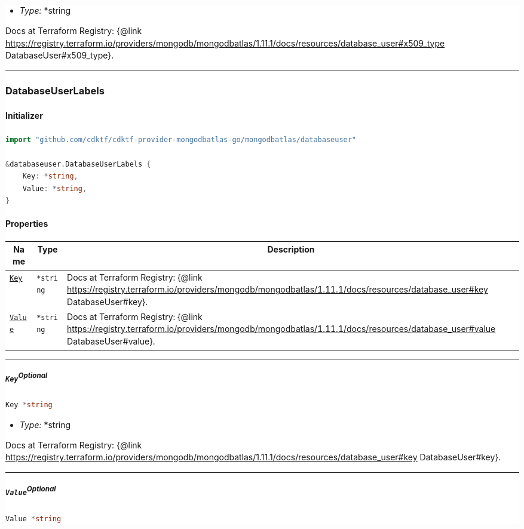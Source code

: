 - *Type:* *string

Docs at Terraform Registry: {@link https://registry.terraform.io/providers/mongodb/mongodbatlas/1.11.1/docs/resources/database_user#x509_type DatabaseUser#x509_type}.

---

### DatabaseUserLabels <a name="DatabaseUserLabels" id="@cdktf/provider-mongodbatlas.databaseUser.DatabaseUserLabels"></a>

#### Initializer <a name="Initializer" id="@cdktf/provider-mongodbatlas.databaseUser.DatabaseUserLabels.Initializer"></a>

```go
import "github.com/cdktf/cdktf-provider-mongodbatlas-go/mongodbatlas/databaseuser"

&databaseuser.DatabaseUserLabels {
	Key: *string,
	Value: *string,
}
```

#### Properties <a name="Properties" id="Properties"></a>

| **Name** | **Type** | **Description** |
| --- | --- | --- |
| <code><a href="#@cdktf/provider-mongodbatlas.databaseUser.DatabaseUserLabels.property.key">Key</a></code> | <code>*string</code> | Docs at Terraform Registry: {@link https://registry.terraform.io/providers/mongodb/mongodbatlas/1.11.1/docs/resources/database_user#key DatabaseUser#key}. |
| <code><a href="#@cdktf/provider-mongodbatlas.databaseUser.DatabaseUserLabels.property.value">Value</a></code> | <code>*string</code> | Docs at Terraform Registry: {@link https://registry.terraform.io/providers/mongodb/mongodbatlas/1.11.1/docs/resources/database_user#value DatabaseUser#value}. |

---

##### `Key`<sup>Optional</sup> <a name="Key" id="@cdktf/provider-mongodbatlas.databaseUser.DatabaseUserLabels.property.key"></a>

```go
Key *string
```

- *Type:* *string

Docs at Terraform Registry: {@link https://registry.terraform.io/providers/mongodb/mongodbatlas/1.11.1/docs/resources/database_user#key DatabaseUser#key}.

---

##### `Value`<sup>Optional</sup> <a name="Value" id="@cdktf/provider-mongodbatlas.databaseUser.DatabaseUserLabels.property.value"></a>

```go
Value *string
```
